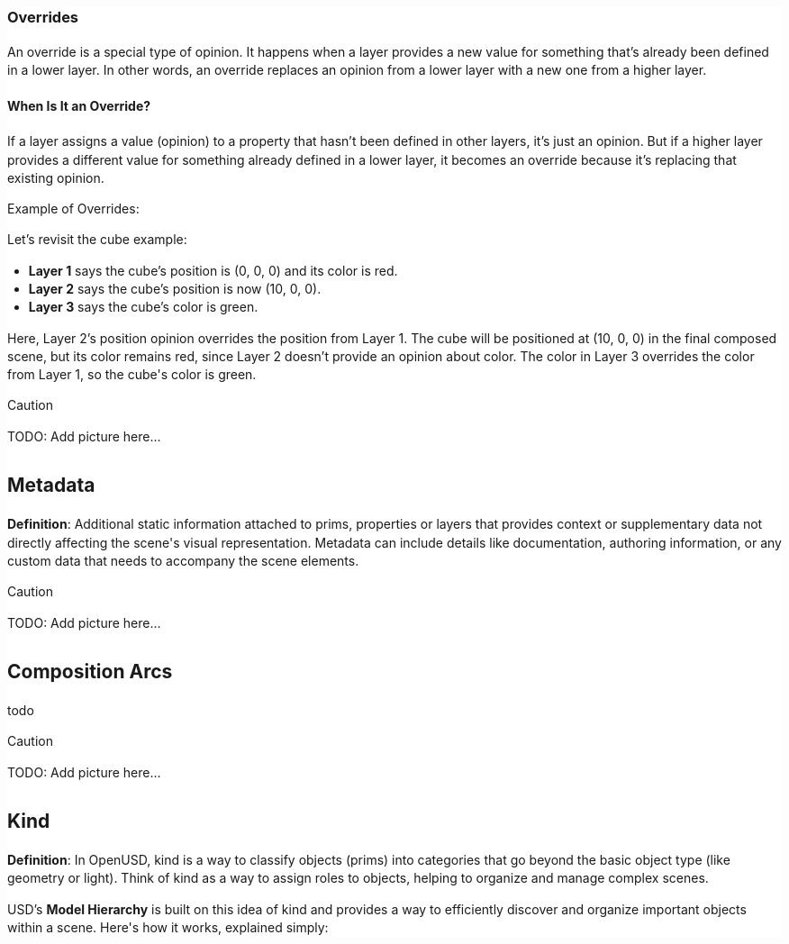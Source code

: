 ### Overrides

An override is a special type of opinion. It happens when a layer provides a new value for something that’s already been defined in a lower layer. In other words, an override replaces an opinion from a lower layer with a new one from a higher layer.

#### When Is It an Override?

If a layer assigns a value (opinion) to a property that hasn’t been defined in other layers, it’s just an opinion.
But if a higher layer provides a different value for something already defined in a lower layer, it becomes an override because it’s replacing that existing opinion.

Example of Overrides:

Let’s revisit the cube example:

- **Layer 1** says the cube’s position is (0, 0, 0) and its color is red.
- **Layer 2** says the cube’s position is now (10, 0, 0).
- **Layer 3** says the cube’s color is green.

Here, Layer 2’s position opinion overrides the position from Layer 1. The cube will be positioned at (10, 0, 0) in the final composed scene, but its color remains red, since Layer 2 doesn’t provide an opinion about color. The color in Layer 3 overrides the color from Layer 1, so the cube's color is green.

> [!CAUTION]
> TODO: Add picture here...

## Metadata

**Definition**: Additional static information attached to prims, properties or layers that provides context or supplementary data not directly affecting the scene's visual representation. Metadata can include details like documentation, authoring information, or any custom data that needs to accompany the scene elements.

> [!CAUTION]
> TODO: Add picture here...

## Composition Arcs

todo

> [!CAUTION]
> TODO: Add picture here...

## Kind

**Definition**: In OpenUSD, kind is a way to classify objects (prims) into categories that go beyond the basic object type (like geometry or light). Think of kind as a way to assign roles to objects, helping to organize and manage complex scenes.

USD’s **Model Hierarchy** is built on this idea of kind and provides a way to efficiently discover and organize important objects within a scene. Here's how it works, explained simply:

